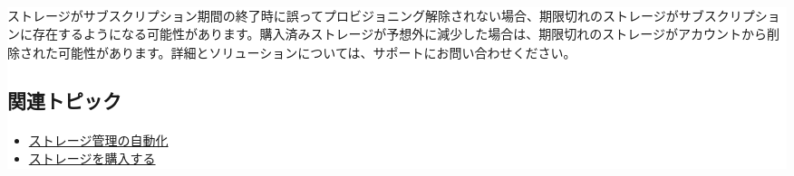 ストレージがサブスクリプション期間の終了時に誤ってプロビジョニング解除されない場合、期限切れのストレージがサブスクリプションに存在するようになる可能性があります。購入済みストレージが予想外に減少した場合は、期限切れのストレージがアカウントから削除された可能性があります。詳細とソリューションについては、サポートにお問い合わせください。

## 関連トピック

- [ストレージ管理の自動化](storage_management_automation.md)
- [ストレージを購入する](../subscriptions/gitlab_com/_index.md#purchase-more-storage)
